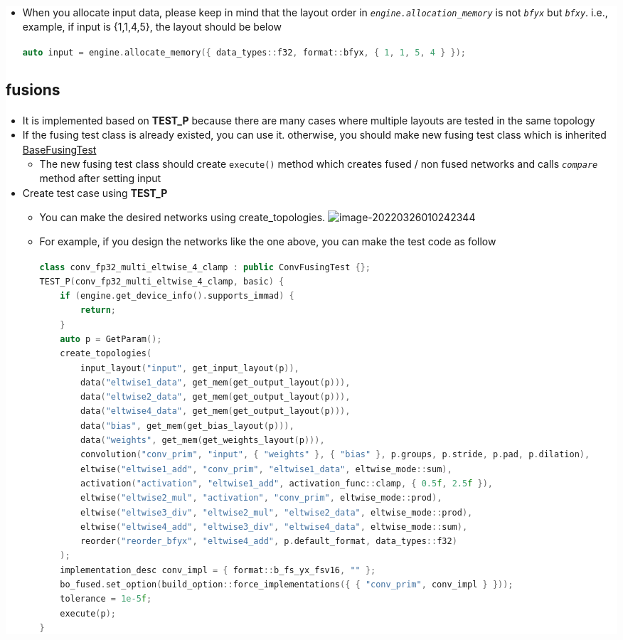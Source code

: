 - When you allocate input data, please keep in mind that the layout order in *`engine.allocation_memory`* is not *`bfyx`* but *`bfxy`*. i.e., example, if input is {1,1,4,5}, the layout should be below

  ```c++
  auto input = engine.allocate_memory({ data_types::f32, format::bfyx, { 1, 1, 5, 4 } });
  ```


## fusions

- It is implemented based on **TEST_P** because there are many cases where multiple layouts are tested in the same topology
- If the fusing test class is already existed, you can use it. otherwise, you should make new fusing test class which is inherited [BaseFusingTest](https://github.com/openvinotoolkit/openvino/blob/aded1a2c703fab75a93aaffbf5d7b0585a9d3ac4/src/plugins/intel_gpu/tests/fusions/fusion_test_common.hpp#L19)
  - The new fusing test class should create `execute()` method which creates fused / non fused networks and calls *`compare`* method after setting input
- Create test case using **TEST_P**
  - You can make the desired networks using create_topologies. 
  ![image-20220326010242344](https://user-images.githubusercontent.com/30511605/160246105-36b01baf-1811-40ee-a497-778f23961649.png)

  - For example, if you design the networks like the one above, you can make the test code as follow

    ```c++
    class conv_fp32_multi_eltwise_4_clamp : public ConvFusingTest {};
    TEST_P(conv_fp32_multi_eltwise_4_clamp, basic) {
        if (engine.get_device_info().supports_immad) {
            return;
        }
        auto p = GetParam();
        create_topologies(
            input_layout("input", get_input_layout(p)),
            data("eltwise1_data", get_mem(get_output_layout(p))),
            data("eltwise2_data", get_mem(get_output_layout(p))),
            data("eltwise4_data", get_mem(get_output_layout(p))),
            data("bias", get_mem(get_bias_layout(p))),
            data("weights", get_mem(get_weights_layout(p))),
            convolution("conv_prim", "input", { "weights" }, { "bias" }, p.groups, p.stride, p.pad, p.dilation),
            eltwise("eltwise1_add", "conv_prim", "eltwise1_data", eltwise_mode::sum),
            activation("activation", "eltwise1_add", activation_func::clamp, { 0.5f, 2.5f }),
            eltwise("eltwise2_mul", "activation", "conv_prim", eltwise_mode::prod),
            eltwise("eltwise3_div", "eltwise2_mul", "eltwise2_data", eltwise_mode::prod),
            eltwise("eltwise4_add", "eltwise3_div", "eltwise4_data", eltwise_mode::sum),
            reorder("reorder_bfyx", "eltwise4_add", p.default_format, data_types::f32)
        );
        implementation_desc conv_impl = { format::b_fs_yx_fsv16, "" };
        bo_fused.set_option(build_option::force_implementations({ { "conv_prim", conv_impl } }));
        tolerance = 1e-5f;
        execute(p);
    }
    